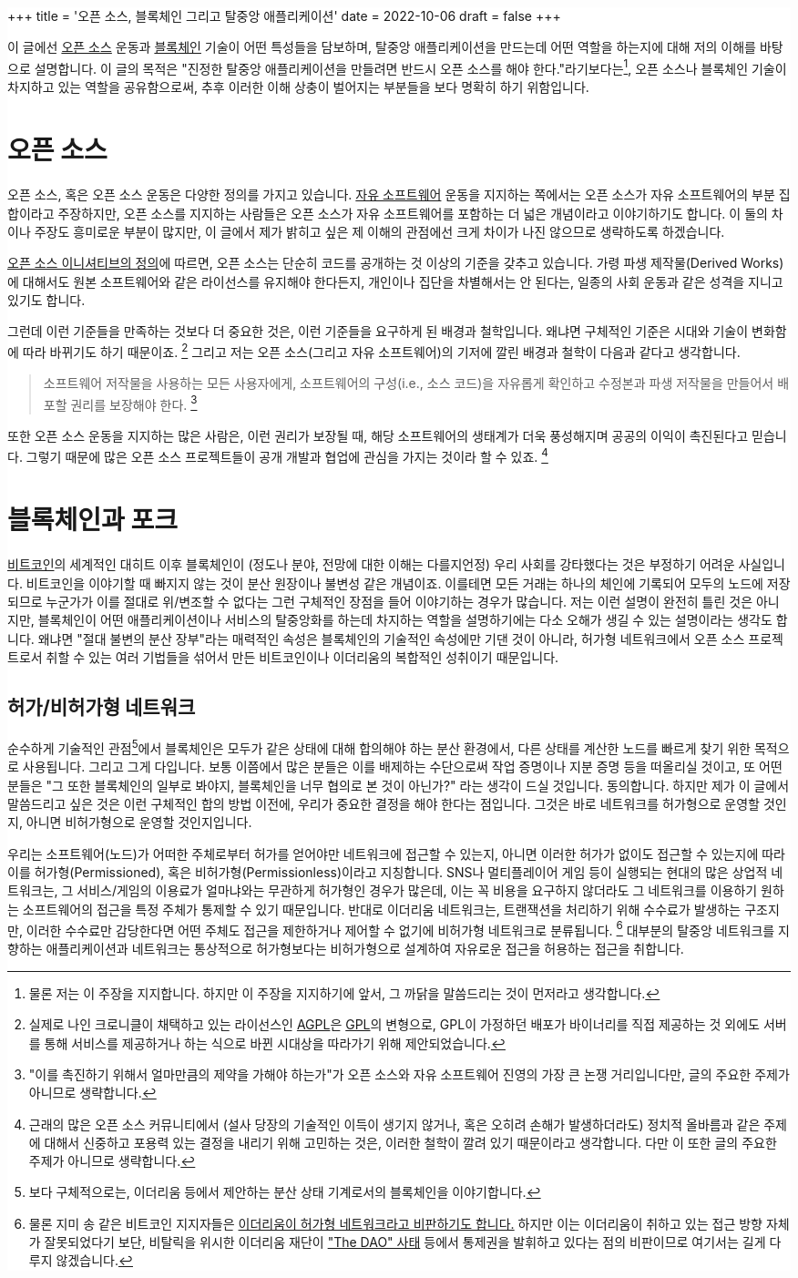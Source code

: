 +++
title = '오픈 소스, 블록체인 그리고 탈중앙 애플리케이션'
date = 2022-10-06
draft = false
+++

이 글에선 [오픈 소스] 운동과 [블록체인] 기술이 어떤 특성들을 담보하며, 탈중앙 애플리케이션을 만드는데 어떤 역할을 하는지에 대해 저의 이해를 바탕으로 설명합니다. 이 글의 목적은 "진정한 탈중앙 애플리케이션을 만들려면 반드시 오픈 소스를 해야 한다."라기보다는[^1], 오픈 소스나 블록체인 기술이 차지하고 있는 역할을 공유함으로써, 추후 이러한 이해 상충이 벌어지는 부분들을 보다 명확히 하기 위함입니다. 

[오픈 소스]: https://ko.wikipedia.org/wiki/%EC%98%A4%ED%94%88_%EC%86%8C%EC%8A%A4
[블록체인]: https://ko.wikipedia.org/wiki/%EB%B8%94%EB%A1%9D%EC%B2%B4%EC%9D%B8
[^1]: 물론 저는 이 주장을 지지합니다. 하지만 이 주장을 지지하기에 앞서, 그 까닭을 말씀드리는 것이 먼저라고 생각합니다.

# 오픈 소스

오픈 소스, 혹은 오픈 소스 운동은 다양한 정의를 가지고 있습니다. [자유 소프트웨어] 운동을 지지하는 쪽에서는 오픈 소스가 자유 소프트웨어의 부분 집합이라고 주장하지만, 오픈 소스를 지지하는 사람들은 오픈 소스가 자유 소프트웨어를 포함하는 더 넓은 개념이라고 이야기하기도 합니다. 이 둘의 차이나 주장도 흥미로운 부분이 많지만, 이 글에서 제가 밝히고 싶은 제 이해의 관점에선 크게 차이가 나진 않으므로 생략하도록 하겠습니다.

[오픈 소스 이니셔티브의 정의][1]에 따르면, 오픈 소스는 단순히 코드를 공개하는 것 이상의 기준을 갖추고 있습니다. 가령 파생 제작물(Derived Works)에 대해서도 원본 소프트웨어와 같은 라이선스를 유지해야 한다든지, 개인이나 집단을 차별해서는 안 된다는, 일종의 사회 운동과 같은 성격을 지니고 있기도 합니다. 

그런데 이런 기준들을 만족하는 것보다 더 중요한 것은, 이런 기준들을 요구하게 된 배경과 철학입니다. 왜냐면 구체적인 기준은 시대와 기술이 변화함에 따라 바뀌기도 하기 때문이죠. [^2] 그리고 저는 오픈 소스(그리고 자유 소프트웨어)의 기저에 깔린 배경과 철학이 다음과 같다고 생각합니다.

> 소프트웨어 저작물을 사용하는 모든 사용자에게, 소프트웨어의 구성(i.e., 소스 코드)을 자유롭게 확인하고 수정본과 파생 저작물을 만들어서 배포할 권리를 보장해야 한다. [^3]

또한 오픈 소스 운동을 지지하는 많은 사람은, 이런 권리가 보장될 때, 해당 소프트웨어의 생태계가 더욱 풍성해지며 공공의 이익이 촉진된다고 믿습니다. 그렇기 때문에 많은 오픈 소스 프로젝트들이 공개 개발과 협업에 관심을 가지는 것이라 할 수 있죠. [^4]

[1]: https://opensource.org/osd
[^2]: 실제로 나인 크로니클이 채택하고 있는 라이선스인 [AGPL]은 [GPL]의 변형으로, GPL이 가정하던 배포가 바이너리를 직접 제공하는 것 외에도 서버를 통해 서비스를 제공하거나 하는 식으로 바뀐 시대상을 따라가기 위해 제안되었습니다.
[^3]: "이를 촉진하기 위해서 얼마만큼의 제약을 가해야 하는가"가 오픈 소스와 자유 소프트웨어 진영의 가장 큰 논쟁 거리입니다만, 글의 주요한 주제가 아니므로 생략합니다.
[^4]: 근래의 많은 오픈 소스 커뮤니티에서 (설사 당장의 기술적인 이득이 생기지 않거나, 혹은 오히려 손해가 발생하더라도) 정치적 올바름과 같은 주제에 대해서 신중하고 포용력 있는 결정을 내리기 위해 고민하는 것은, 이러한 철학이 깔려 있기 때문이라고 생각합니다. 다만 이 또한 글의 주요한 주제가 아니므로 생략합니다.

[자유 소프트웨어]: https://ko.wikipedia.org/wiki/%EC%9E%90%EC%9C%A0_%EC%86%8C%ED%94%84%ED%8A%B8%EC%9B%A8%EC%96%B4
[AGPL]: https://www.gnu.org/licenses/agpl-3.0.en.html
[GPL]: https://www.gnu.org/licenses/gpl-3.0.html


# 블록체인과 포크

[비트코인]의 세계적인 대히트 이후 블록체인이 (정도나 분야, 전망에 대한 이해는 다를지언정) 우리 사회를 강타했다는 것은 부정하기 어려운 사실입니다. 비트코인을 이야기할 때 빠지지 않는 것이 분산 원장이나 불변성 같은 개념이죠. 이를테면 모든 거래는 하나의 체인에 기록되어 모두의 노드에 저장되므로 누군가가 이를 절대로 위/변조할 수 없다는 그런 구체적인 장점을 들어 이야기하는 경우가 많습니다. 저는 이런 설명이 완전히 틀린 것은 아니지만, 블록체인이 어떤 애플리케이션이나 서비스의 탈중앙화를 하는데 차지하는 역할을 설명하기에는 다소 오해가 생길 수 있는 설명이라는 생각도 합니다. 왜냐면 "절대 불변의 분산 장부"라는 매력적인 속성은 블록체인의 기술적인 속성에만 기댄 것이 아니라, 허가형 네트워크에서 오픈 소스 프로젝트로서 취할 수 있는 여러 기법들을 섞어서 만든 비트코인이나 이더리움의 복합적인 성취이기 때문입니다.

[비트코인]: https://bitcoin.org/
[이더리움]: https://ethereum.org/

## 허가/비허가형 네트워크

순수하게 기술적인 관점[^5]에서 블록체인은 모두가 같은 상태에 대해 합의해야 하는 분산 환경에서, 다른 상태를 계산한 노드를 빠르게 찾기 위한 목적으로 사용됩니다. 그리고 그게 다입니다. 보통 이쯤에서 많은 분들은 이를 배제하는 수단으로써 작업 증명이나 지분 증명 등을 떠올리실 것이고, 또 어떤 분들은 "그 또한 블록체인의 일부로 봐야지, 블록체인을 너무 협의로 본 것이 아닌가?" 라는 생각이 드실 것입니다. 동의합니다. 하지만 제가 이 글에서 말씀드리고 싶은 것은 이런 구체적인 합의 방법 이전에, 우리가 중요한 결정을 해야 한다는 점입니다. 그것은 바로 네트워크를 허가형으로 운영할 것인지, 아니면 비허가형으로 운영할 것인지입니다. 

우리는 소프트웨어(노드)가 어떠한 주체로부터 허가를 얻어야만 네트워크에 접근할 수 있는지, 아니면 이러한 허가가 없이도 접근할 수 있는지에 따라 이를 허가형(Permissioned), 혹은 비허가형(Permissionless)이라고 지칭합니다. SNS나 멀티플레이어 게임 등이 실행되는 현대의 많은 상업적 네트워크는, 그 서비스/게임의 이용료가 얼마냐와는 무관하게 허가형인 경우가 많은데, 이는 꼭 비용을 요구하지 않더라도 그 네트워크를 이용하기 원하는 소프트웨어의 접근을 특정 주체가 통제할 수 있기 때문입니다. 반대로 이더리움 네트워크는, 트랜잭션을 처리하기 위해 수수료가 발생하는 구조지만, 이러한 수수료만 감당한다면 어떤 주체도 접근을 제한하거나 제어할 수 없기에 비허가형 네트워크로 분류됩니다. [^6] 대부분의 탈중앙 네트워크를 지향하는 애플리케이션과 네트워크는 통상적으로 허가형보다는 비허가형으로 설계하여 자유로운 접근을 허용하는 접근을 취합니다. 

[^5]: 보다 구체적으로는, 이더리움 등에서 제안하는 분산 상태 기계로서의 블록체인을 이야기합니다.
[^6]: 물론 지미 송 같은 비트코인 지지자들은 [이더리움이 허가형 네트워크라고 비판하기도 합니다.][2] 하지만 이는 이더리움이 취하고 있는 접근 방향 자체가 잘못되었다기 보단, 비탈릭을 위시한 이더리움 재단이 ["The DAO" 사태][The DAO hack] 등에서 통제권을 발휘하고 있다는 점의 비판이므로 여기서는 길게 다루지 않겠습니다.


[2]: https://www.coindeskkorea.com/news/articleView.html?idxno=41885
[The DAO hack]: https://www.gemini.com/cryptopedia/the-dao-hack-makerdao
[^8]: 어떤 네트워크가 비허가형이라고 할 때에는 반드시 어떠한 통제도 없어야 한다는 것을 의미하진 않습니다.
[^9]: 구성원의 선호를 완벽하게 반영하는 투표가 가능한가에 대한 논의(e.g., [콩도르세의 역설])도 흥미로운 주제이지만, 이 사고 실험의 주된 주제는 아니기에 생략하고, 가능하다고 가정합니다.
[비잔티움 장애 허용]: https://ko.wikipedia.org/wiki/%EB%B9%84%EC%9E%94%ED%8B%B0%EC%9B%80_%EC%9E%A5%EC%95%A0_%ED%97%88%EC%9A%A9
[Web3]: https://ethereum.org/en/web3/
[콩도르세의 역설]: https://ko.wikipedia.org/wiki/%ED%88%AC%ED%91%9C%EC%9D%98_%EC%97%AD%EC%84%A4
[^10]: 이 역시도 오픈 소스가 효율성에 대해 많이 비판 받는 지점입니다. 왜냐하면 이러한 장점은 꼭 객관적인 기능의 우열뿐 아니라 개인이 지지하는 가치 등도 포함되기 때문입니다.
[^11]: 블록체인 포크를 기술적으로 보면 [더 머지(The Merge)][The Merge]와 같은 체인 호환성이 없는 소프트웨어 업데이트를 일컫는 용어이지만 기술적 논의를 다루는 것이 목표는 아니기에, 여기서는 적대적인 포크로 한정해서 다룹니다.
[Fork (blockchain)]: https://en.wikipedia.org/wiki/Fork_(blockchain)
[Fork (software development)]: https://en.wikipedia.org/wiki/Fork_(software_development)
[The Merge]: https://ethereum.org/ko/upgrades/merge/
[^12]: 어쩌면 이 시각은 독점 소프트웨어를 바라보는 오픈 소스 진영의 논리와 비슷하다는 느낌도 받습니다. 저는 제가 생각하는 탈중앙 애플리케이션이 세상의 모든 애플리케이션을 대체하는 것은 아마도 불가능할 것이라고 생각합니다.
[FAANG]: https://en.wikipedia.org/wiki/Big_Tech#FAANG